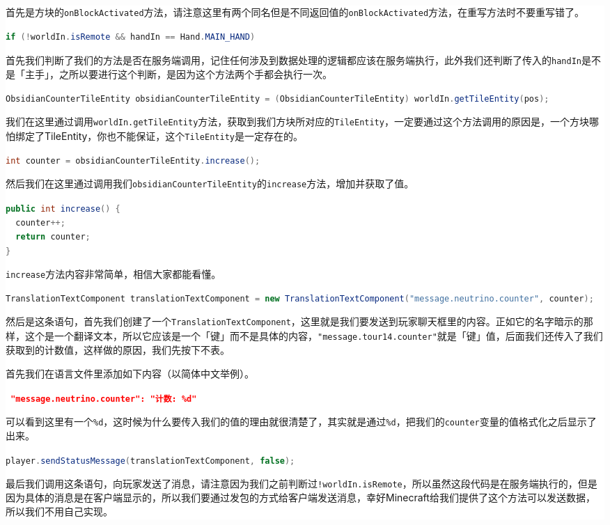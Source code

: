 首先是方块的`onBlockActivated`方法，请注意这里有两个同名但是不同返回值的`onBlockActivated`方法，在重写方法时不要重写错了。

```java
if (!worldIn.isRemote && handIn == Hand.MAIN_HAND)
```

首先我们判断了我们的方法是否在服务端调用，记住任何涉及到数据处理的逻辑都应该在服务端执行，此外我们还判断了传入的`handIn`是不是「主手」，之所以要进行这个判断，是因为这个方法两个手都会执行一次。

```java
ObsidianCounterTileEntity obsidianCounterTileEntity = (ObsidianCounterTileEntity) worldIn.getTileEntity(pos);
```

我们在这里通过调用`worldIn.getTileEntity`方法，获取到我们方块所对应的`TileEntity`，一定要通过这个方法调用的原因是，一个方块哪怕绑定了TileEntity，你也不能保证，这个`TileEntity`是一定存在的。

```java
int counter = obsidianCounterTileEntity.increase();
```

然后我们在这里通过调用我们`obsidianCounterTileEntity`的`increase`方法，增加并获取了值。

```java
public int increase() {
  counter++;
  return counter;
}
```

`increase`方法内容非常简单，相信大家都能看懂。

```java
TranslationTextComponent translationTextComponent = new TranslationTextComponent("message.neutrino.counter", counter);
```

然后是这条语句，首先我们创建了一个`TranslationTextComponent`，这里就是我们要发送到玩家聊天框里的内容。正如它的名字暗示的那样，这个是一个翻译文本，所以它应该是一个「键」而不是具体的内容，`"message.tour14.counter"`就是「键」值，后面我们还传入了我们获取到的计数值，这样做的原因，我们先按下不表。

首先我们在语言文件里添加如下内容（以简体中文举例）。

```json
 "message.neutrino.counter": "计数: %d"
```

可以看到这里有一个`%d`，这时候为什么要传入我们的值的理由就很清楚了，其实就是通过`%d`，把我们的`counter`变量的值格式化之后显示了出来。

```java
player.sendStatusMessage(translationTextComponent, false);
```

最后我们调用这条语句，向玩家发送了消息，请注意因为我们之前判断过`!worldIn.isRemote`，所以虽然这段代码是在服务端执行的，但是因为具体的消息是在客户端显示的，所以我们要通过发包的方式给客户端发送消息，幸好Minecraft给我们提供了这个方法可以发送数据，所以我们不用自己实现。
